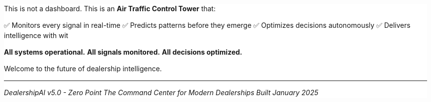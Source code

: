 This is not a dashboard. This is an **Air Traffic Control Tower** that:

✅ Monitors every signal in real-time
✅ Predicts patterns before they emerge
✅ Optimizes decisions autonomously
✅ Delivers intelligence with wit

**All systems operational.**
**All signals monitored.**
**All decisions optimized.**

Welcome to the future of dealership intelligence.

---

*DealershipAI v5.0 - Zero Point*
*The Command Center for Modern Dealerships*
*Built January 2025*

